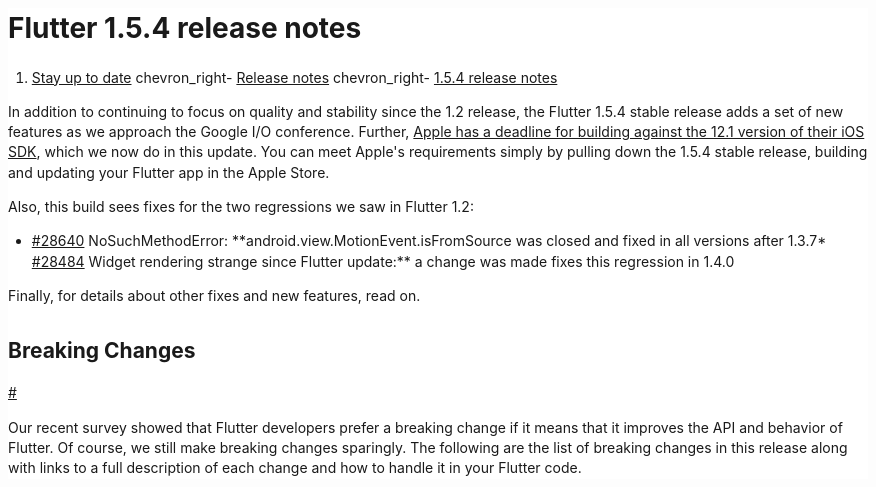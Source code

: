 Flutter 1.5.4 release notes
===========================

1. [Stay up to date](/release) chevron\_right- [Release notes](/release/release-notes) chevron\_right- [1.5.4 release notes](/release/release-notes/release-notes-1.5.4)

In addition to continuing to focus on quality and stability since the 1.2 release, the Flutter 1.5.4 stable release adds a set of new features as we approach the Google I/O conference. Further, [Apple has a deadline for building against the 12.1 version of their iOS SDK](https://developer.apple.com/news/?id=03202019a), which we now do in this update. You can meet Apple's requirements simply by pulling down the 1.5.4 stable release, building and updating your Flutter app in the Apple Store.

Also, this build sees fixes for the two regressions we saw in Flutter 1.2:

* [#28640](https://github.com/flutter/flutter/issues/28640) NoSuchMethodError: \*\*android.view.MotionEvent.isFromSource was closed and fixed in all versions after 1.3.7* [#28484](https://github.com/flutter/flutter/issues/28484) Widget rendering strange since Flutter update:\*\* a change was made fixes this regression in 1.4.0

Finally, for details about other fixes and new features, read on.

Breaking Changes
----------------

[#](#breaking-changes)

Our recent survey showed that Flutter developers prefer a breaking change if it means that it improves the API and behavior of Flutter. Of course, we still make breaking changes sparingly. The following are the list of breaking changes in this release along with links to a full description of each change and how to handle it in your Flutter code.
